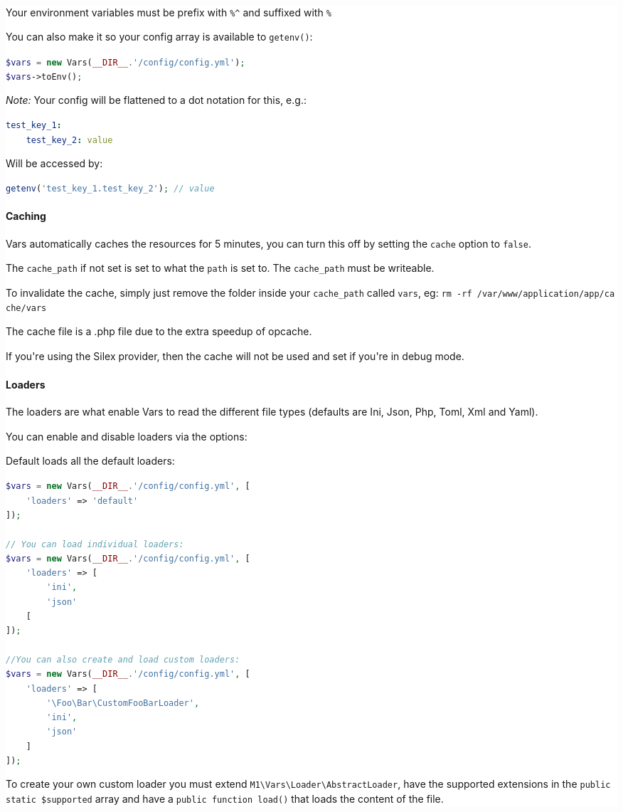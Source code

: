 Your environment variables must be prefix with `%^` and suffixed with `%`

You can also make it so your config array is available to `getenv()`:

```php
$vars = new Vars(__DIR__.'/config/config.yml');
$vars->toEnv();
```

*Note:* Your config will be flattened to a dot notation for this, e.g.:

```yaml
test_key_1:
    test_key_2: value
```

Will be accessed by:
```php
getenv('test_key_1.test_key_2'); // value
```

#### Caching

Vars automatically caches the resources for 5 minutes, you can turn this off by setting the `cache` option to `false`.

The `cache_path` if not set is set to what the `path` is set to. The `cache_path` must be writeable.

To invalidate the cache, simply just remove the folder inside your `cache_path` called `vars`, eg: `rm -rf /var/www/application/app/cache/vars`

The cache file is a .php file due to the extra speedup of opcache.

If you're using the Silex provider, then the cache will not be used and set if you're in debug mode.

#### Loaders

The loaders are what enable Vars to read the different file types (defaults are Ini, Json, Php, Toml, Xml and Yaml).

You can enable and disable loaders via the options:

Default loads all the default loaders:
``` php
$vars = new Vars(__DIR__.'/config/config.yml', [
    'loaders' => 'default'
]);

// You can load individual loaders:
$vars = new Vars(__DIR__.'/config/config.yml', [
    'loaders' => [
        'ini',
        'json'
    [
]);

//You can also create and load custom loaders:
$vars = new Vars(__DIR__.'/config/config.yml', [
    'loaders' => [
        '\Foo\Bar\CustomFooBarLoader',
        'ini',
        'json'
    ]
]);
```
To create your own custom loader you must extend `M1\Vars\Loader\AbstractLoader`, have the supported extensions in the
`public static $supported` array and have a `public function load()` that loads the content of the file.

